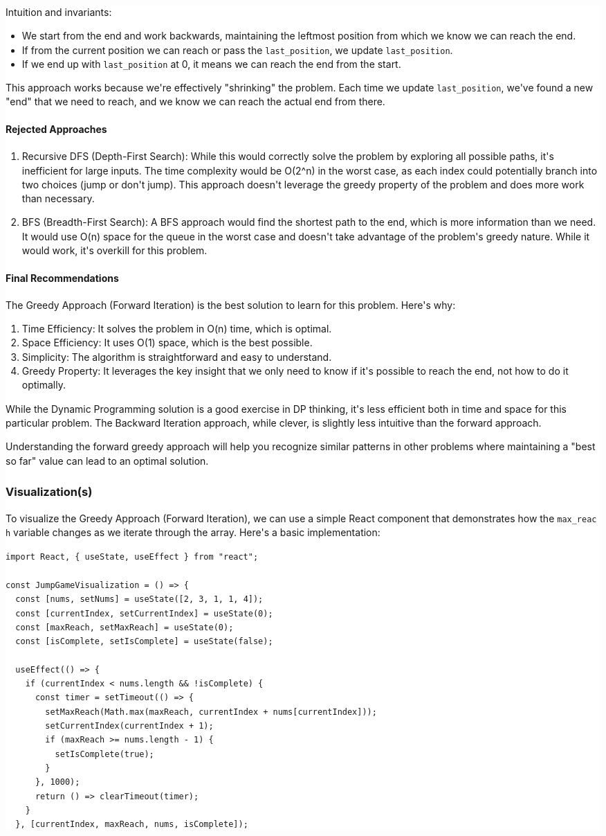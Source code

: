 Intuition and invariants:

- We start from the end and work backwards, maintaining the leftmost position from which we know we can reach the end.
- If from the current position we can reach or pass the `last_position`, we update `last_position`.
- If we end up with `last_position` at 0, it means we can reach the end from the start.

This approach works because we're effectively "shrinking" the problem. Each time we update `last_position`, we've found a new "end" that we need to reach, and we know we can reach the actual end from there.

#### Rejected Approaches

1. Recursive DFS (Depth-First Search):
   While this would correctly solve the problem by exploring all possible paths, it's inefficient for large inputs. The time complexity would be O(2^n) in the worst case, as each index could potentially branch into two choices (jump or don't jump). This approach doesn't leverage the greedy property of the problem and does more work than necessary.

2. BFS (Breadth-First Search):
   A BFS approach would find the shortest path to the end, which is more information than we need. It would use O(n) space for the queue in the worst case and doesn't take advantage of the problem's greedy nature. While it would work, it's overkill for this problem.

#### Final Recommendations

The Greedy Approach (Forward Iteration) is the best solution to learn for this problem. Here's why:

1. Time Efficiency: It solves the problem in O(n) time, which is optimal.
2. Space Efficiency: It uses O(1) space, which is the best possible.
3. Simplicity: The algorithm is straightforward and easy to understand.
4. Greedy Property: It leverages the key insight that we only need to know if it's possible to reach the end, not how to do it optimally.

While the Dynamic Programming solution is a good exercise in DP thinking, it's less efficient both in time and space for this particular problem. The Backward Iteration approach, while clever, is slightly less intuitive than the forward approach.

Understanding the forward greedy approach will help you recognize similar patterns in other problems where maintaining a "best so far" value can lead to an optimal solution.

### Visualization(s)

To visualize the Greedy Approach (Forward Iteration), we can use a simple React component that demonstrates how the `max_reach` variable changes as we iterate through the array. Here's a basic implementation:

```tsx
import React, { useState, useEffect } from "react";

const JumpGameVisualization = () => {
  const [nums, setNums] = useState([2, 3, 1, 1, 4]);
  const [currentIndex, setCurrentIndex] = useState(0);
  const [maxReach, setMaxReach] = useState(0);
  const [isComplete, setIsComplete] = useState(false);

  useEffect(() => {
    if (currentIndex < nums.length && !isComplete) {
      const timer = setTimeout(() => {
        setMaxReach(Math.max(maxReach, currentIndex + nums[currentIndex]));
        setCurrentIndex(currentIndex + 1);
        if (maxReach >= nums.length - 1) {
          setIsComplete(true);
        }
      }, 1000);
      return () => clearTimeout(timer);
    }
  }, [currentIndex, maxReach, nums, isComplete]);
```